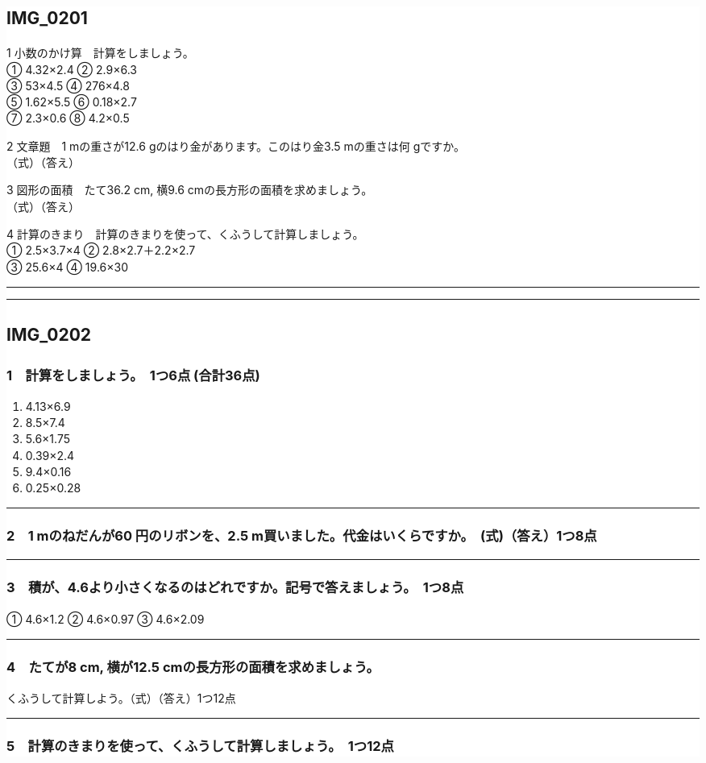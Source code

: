 
## IMG_0201

1 小数のかけ算　計算をしましょう。  
① 4.32×2.4 ② 2.9×6.3  
③ 53×4.5  ④ 276×4.8  
⑤ 1.62×5.5 ⑥ 0.18×2.7  
⑦ 2.3×0.6 ⑧ 4.2×0.5

2 文章題　1 mの重さが12.6 gのはり金があります。このはり金3.5 mの重さは何 gですか。  
（式）（答え）

3 図形の面積　たて36.2 cm, 横9.6 cmの長方形の面積を求めましょう。  
（式）（答え）

4 計算のきまり　計算のきまりを使って、くふうして計算しましょう。  
① 2.5×3.7×4 ② 2.8×2.7＋2.2×2.7  
③ 25.6×4    ④ 19.6×30

---


---

## IMG_0202

### 1　計算をしましょう。　1つ6点 (合計36点)

1) 4.13×6.9
2) 8.5×7.4
3) 5.6×1.75
4) 0.39×2.4
5) 9.4×0.16
6) 0.25×0.28

---

### 2　1 mのねだんが60 円のリボンを、2.5 m買いました。代金はいくらですか。　(式)（答え）1つ8点

---

### 3　積が、4.6より小さくなるのはどれですか。記号で答えましょう。　1つ8点

① 4.6×1.2 ② 4.6×0.97 ③ 4.6×2.09

---

### 4　たてが8 cm, 横が12.5 cmの長方形の面積を求めましょう。
くふうして計算しよう。（式）（答え）1つ12点

---

### 5　計算のきまりを使って、くふうして計算しましょう。　1つ12点
